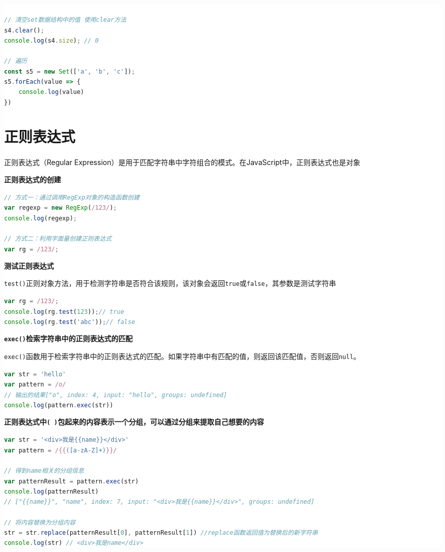```javascript

// 清空set数据结构中的值 使用clear方法
s4.clear();
console.log(s4.size); // 0

// 遍历
const s5 = new Set(['a', 'b', 'c']);
s5.forEach(value => {
    console.log(value)
})
```

# 正则表达式

正则表达式（Regular Expression）是用于匹配字符串中字符组合的模式。在JavaScript中，正则表达式也是对象

**正则表达式的创建**

```javascript
// 方式一：通过调用RegExp对象的构造函数创建 
var regexp = new RegExp(/123/);
console.log(regexp);

// 方式二：利用字面量创建正则表达式
var rg = /123/;
```

**测试正则表达式** 

`test()`正则对象方法，用于检测字符串是否符合该规则，该对象会返回`true`或`false`，其参数是测试字符串

```javascript
var rg = /123/;
console.log(rg.test(123));// true
console.log(rg.test('abc'));// false
```

**`exec()`检索字符串中的正则表达式的匹配**

`exec()`函数用于检索字符串中的正则表达式的匹配。如果字符串中有匹配的值，则返回该匹配值，否则返回`null`。

```javascript
var str = 'hello'
var pattern = /o/
// 输出的结果["o", index: 4, input: "hello", groups: undefined]
console.log(pattern.exec(str)) 
```

**正则表达式中`( )`包起来的内容表示一个分组，可以通过分组来提取自己想要的内容**

```javascript
var str = '<div>我是{{name}}</div>'
var pattern = /{{([a-zA-Z]+)}}/

// 得到name相关的分组信息
var patternResult = pattern.exec(str)
console.log(patternResult)
// ["{{name}}", "name", index: 7, input: "<div>我是{{name}}</div>", groups: undefined]

// 将内容替换为分组内容
str = str.replace(patternResult[0], patternResult[1]) //replace函数返回值为替换后的新字符串
console.log(str) // <div>我是name</div>
```
